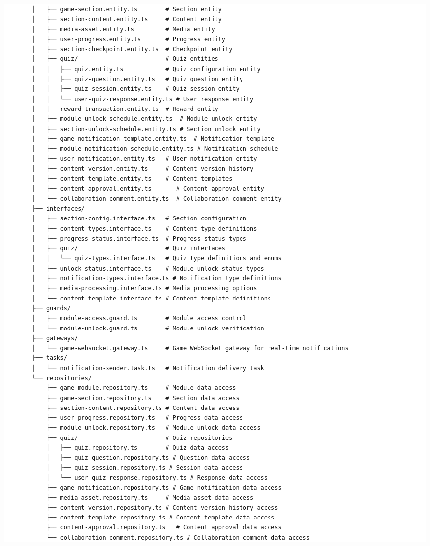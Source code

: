 ```
        │   ├── game-section.entity.ts        # Section entity
        │   ├── section-content.entity.ts     # Content entity
        │   ├── media-asset.entity.ts         # Media entity
        │   ├── user-progress.entity.ts       # Progress entity
        │   ├── section-checkpoint.entity.ts  # Checkpoint entity
        │   ├── quiz/                         # Quiz entities
        │   │   ├── quiz.entity.ts            # Quiz configuration entity
        │   │   ├── quiz-question.entity.ts   # Quiz question entity
        │   │   ├── quiz-session.entity.ts    # Quiz session entity
        │   │   └── user-quiz-response.entity.ts # User response entity
        │   ├── reward-transaction.entity.ts  # Reward entity
        │   ├── module-unlock-schedule.entity.ts  # Module unlock entity
        │   ├── section-unlock-schedule.entity.ts # Section unlock entity
        │   ├── game-notification-template.entity.ts  # Notification template
        │   ├── module-notification-schedule.entity.ts # Notification schedule
        │   ├── user-notification.entity.ts   # User notification entity
        │   ├── content-version.entity.ts     # Content version history
        │   ├── content-template.entity.ts    # Content templates
        │   ├── content-approval.entity.ts       # Content approval entity
        │   └── collaboration-comment.entity.ts  # Collaboration comment entity
        ├── interfaces/
        │   ├── section-config.interface.ts   # Section configuration
        │   ├── content-types.interface.ts    # Content type definitions
        │   ├── progress-status.interface.ts  # Progress status types
        │   ├── quiz/                         # Quiz interfaces
        │   │   └── quiz-types.interface.ts   # Quiz type definitions and enums
        │   ├── unlock-status.interface.ts    # Module unlock status types
        │   ├── notification-types.interface.ts # Notification type definitions
        │   ├── media-processing.interface.ts # Media processing options
        │   └── content-template.interface.ts # Content template definitions
        ├── guards/
        │   ├── module-access.guard.ts        # Module access control
        │   └── module-unlock.guard.ts        # Module unlock verification
        ├── gateways/
        │   └── game-websocket.gateway.ts     # Game WebSocket gateway for real-time notifications
        ├── tasks/
        │   └── notification-sender.task.ts   # Notification delivery task
        └── repositories/
            ├── game-module.repository.ts     # Module data access
            ├── game-section.repository.ts    # Section data access
            ├── section-content.repository.ts # Content data access
            ├── user-progress.repository.ts   # Progress data access
            ├── module-unlock.repository.ts   # Module unlock data access
            ├── quiz/                         # Quiz repositories
            │   ├── quiz.repository.ts        # Quiz data access
            │   ├── quiz-question.repository.ts # Question data access
            │   ├── quiz-session.repository.ts # Session data access
            │   └── user-quiz-response.repository.ts # Response data access
            ├── game-notification.repository.ts # Game notification data access
            ├── media-asset.repository.ts     # Media asset data access
            ├── content-version.repository.ts # Content version history access
            ├── content-template.repository.ts # Content template data access
            ├── content-approval.repository.ts   # Content approval data access
            └── collaboration-comment.repository.ts # Collaboration comment data access
```
